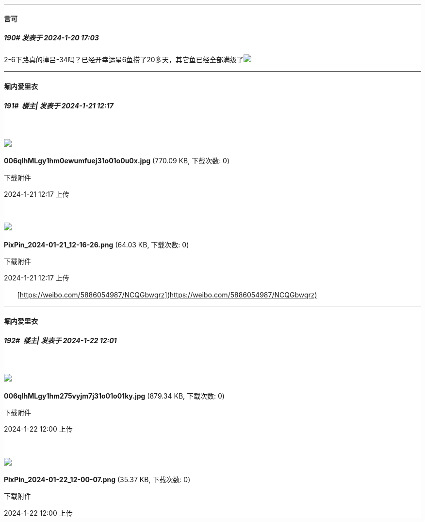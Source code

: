 
*****

####  言可  
##### 190#       发表于 2024-1-20 17:03

2-6下路真的掉吕-34吗？已经开幸运星6鱼捞了20多天，其它鱼已经全部满级了<img src="https://static.saraba1st.com/image/smiley/face2017/125.png" referrerpolicy="no-referrer">


*****

####  堀内爱里衣  
##### 191#         楼主| 发表于 2024-1-21 12:17

       

<img src="https://img.saraba1st.com/forum/202401/21/121734wo6grqgs9s9q8q8m.jpg" referrerpolicy="no-referrer">

<strong>006qlhMLgy1hm0ewumfuej31o01o0u0x.jpg</strong> (770.09 KB, 下载次数: 0)

下载附件

2024-1-21 12:17 上传

       

<img src="https://img.saraba1st.com/forum/202401/21/121724rla2fwlrrwrllr3w.png" referrerpolicy="no-referrer">

<strong>PixPin_2024-01-21_12-16-26.png</strong> (64.03 KB, 下载次数: 0)

下载附件

2024-1-21 12:17 上传

       [https://weibo.com/5886054987/NCQGbwqrz](https://weibo.com/5886054987/NCQGbwqrz)


*****

####  堀内爱里衣  
##### 192#         楼主| 发表于 2024-1-22 12:01

       

<img src="https://img.saraba1st.com/forum/202401/22/120048p1yktpwx8dgk4hyr.jpg" referrerpolicy="no-referrer">

<strong>006qlhMLgy1hm275vyjm7j31o01o01ky.jpg</strong> (879.34 KB, 下载次数: 0)

下载附件

2024-1-22 12:00 上传

       

<img src="https://img.saraba1st.com/forum/202401/22/120045hjkawa7ljcfj0mac.png" referrerpolicy="no-referrer">

<strong>PixPin_2024-01-22_12-00-07.png</strong> (35.37 KB, 下载次数: 0)

下载附件

2024-1-22 12:00 上传
